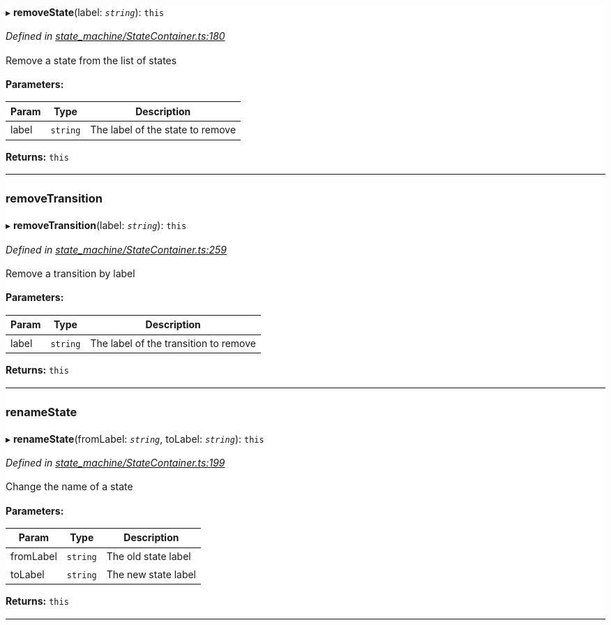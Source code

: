 ▸ **removeState**(label: *`string`*): `this`

*Defined in [state_machine/StateContainer.ts:180](https://github.com/soney/t2sm/blob/7b549e1/src/state_machine/StateContainer.ts#L180)*

Remove a state from the list of states

**Parameters:**

| Param | Type | Description |
| ------ | ------ | ------ |
| label | `string` |  The label of the state to remove |

**Returns:** `this`

___
<a id="removetransition"></a>

###  removeTransition

▸ **removeTransition**(label: *`string`*): `this`

*Defined in [state_machine/StateContainer.ts:259](https://github.com/soney/t2sm/blob/7b549e1/src/state_machine/StateContainer.ts#L259)*

Remove a transition by label

**Parameters:**

| Param | Type | Description |
| ------ | ------ | ------ |
| label | `string` |  The label of the transition to remove |

**Returns:** `this`

___
<a id="renamestate"></a>

###  renameState

▸ **renameState**(fromLabel: *`string`*, toLabel: *`string`*): `this`

*Defined in [state_machine/StateContainer.ts:199](https://github.com/soney/t2sm/blob/7b549e1/src/state_machine/StateContainer.ts#L199)*

Change the name of a state

**Parameters:**

| Param | Type | Description |
| ------ | ------ | ------ |
| fromLabel | `string` |  The old state label |
| toLabel | `string` |  The new state label |

**Returns:** `this`

___
<a id="renametransition"></a>
